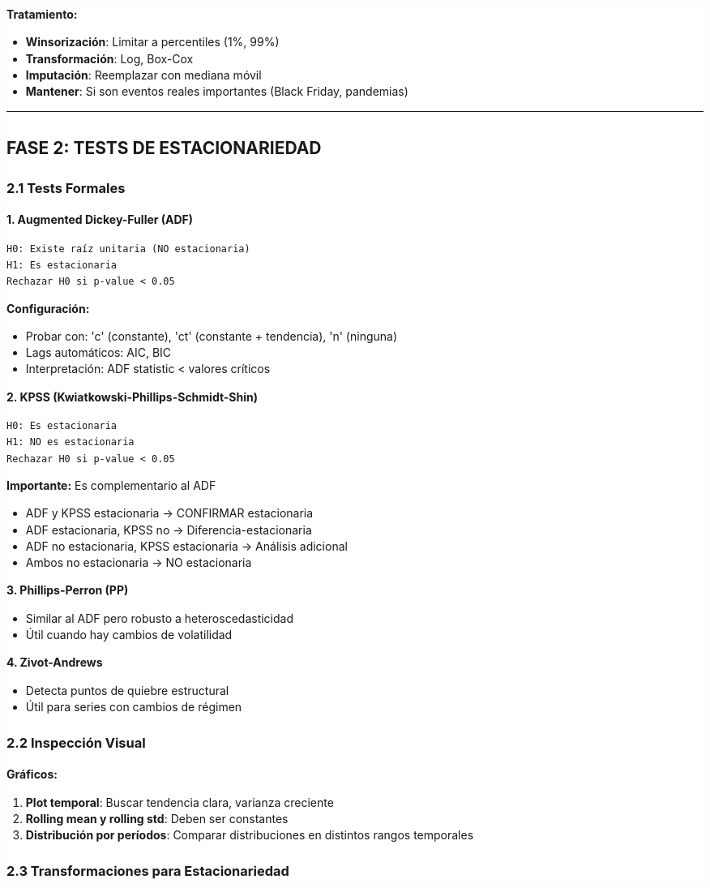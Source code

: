 **Tratamiento:**
- **Winsorización**: Limitar a percentiles (1%, 99%)
- **Transformación**: Log, Box-Cox
- **Imputación**: Reemplazar con mediana móvil
- **Mantener**: Si son eventos reales importantes (Black Friday, pandemias)

---

## **FASE 2: TESTS DE ESTACIONARIEDAD**

### 2.1 Tests Formales

**1. Augmented Dickey-Fuller (ADF)**
```
H0: Existe raíz unitaria (NO estacionaria)
H1: Es estacionaria
Rechazar H0 si p-value < 0.05
```

**Configuración:**
- Probar con: 'c' (constante), 'ct' (constante + tendencia), 'n' (ninguna)
- Lags automáticos: AIC, BIC
- Interpretación: ADF statistic < valores críticos

**2. KPSS (Kwiatkowski-Phillips-Schmidt-Shin)**
```
H0: Es estacionaria
H1: NO es estacionaria
Rechazar H0 si p-value < 0.05
```

**Importante:** Es complementario al ADF
- ADF y KPSS estacionaria → CONFIRMAR estacionaria
- ADF estacionaria, KPSS no → Diferencia-estacionaria
- ADF no estacionaria, KPSS estacionaria → Análisis adicional
- Ambos no estacionaria → NO estacionaria

**3. Phillips-Perron (PP)**
- Similar al ADF pero robusto a heteroscedasticidad
- Útil cuando hay cambios de volatilidad

**4. Zivot-Andrews**
- Detecta puntos de quiebre estructural
- Útil para series con cambios de régimen

### 2.2 Inspección Visual

**Gráficos:**
1. **Plot temporal**: Buscar tendencia clara, varianza creciente
2. **Rolling mean y rolling std**: Deben ser constantes
3. **Distribución por períodos**: Comparar distribuciones en distintos rangos temporales

### 2.3 Transformaciones para Estacionariedad
